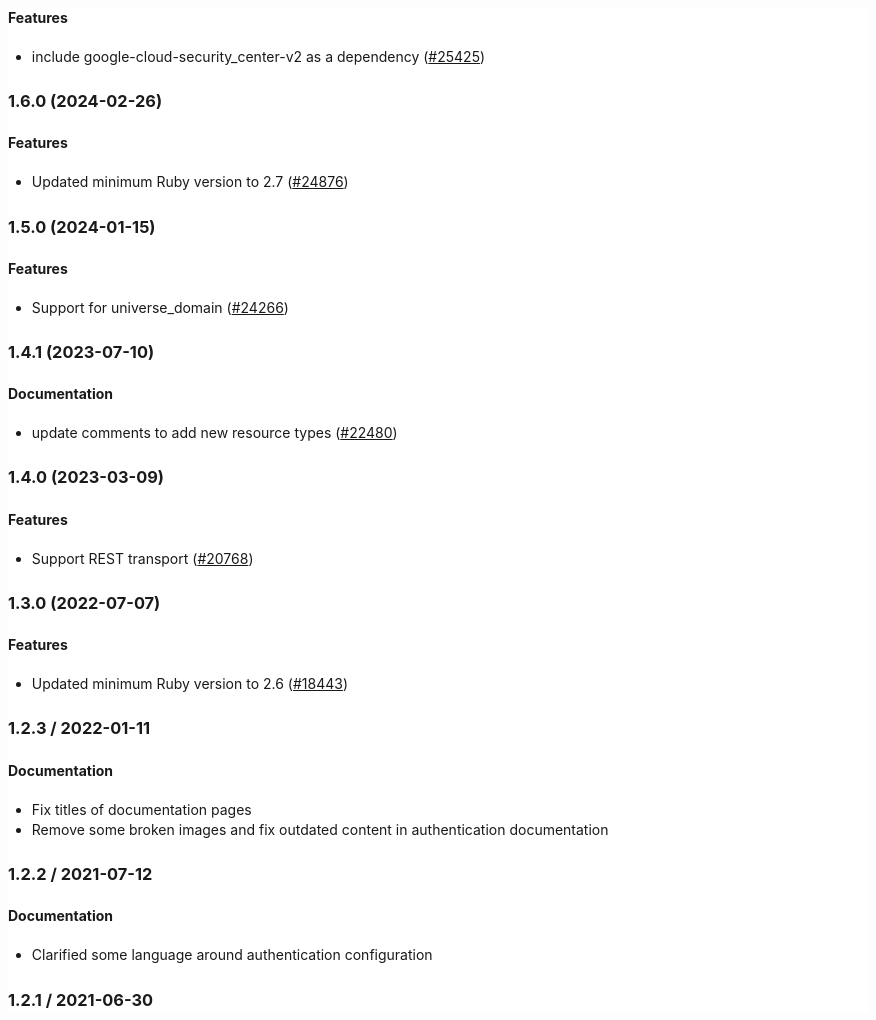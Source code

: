 #### Features

* include google-cloud-security_center-v2 as a dependency ([#25425](https://github.com/googleapis/google-cloud-ruby/issues/25425)) 

### 1.6.0 (2024-02-26)

#### Features

* Updated minimum Ruby version to 2.7 ([#24876](https://github.com/googleapis/google-cloud-ruby/issues/24876)) 

### 1.5.0 (2024-01-15)

#### Features

* Support for universe_domain ([#24266](https://github.com/googleapis/google-cloud-ruby/issues/24266)) 

### 1.4.1 (2023-07-10)

#### Documentation

* update comments to add new resource types ([#22480](https://github.com/googleapis/google-cloud-ruby/issues/22480)) 

### 1.4.0 (2023-03-09)

#### Features

* Support REST transport ([#20768](https://github.com/googleapis/google-cloud-ruby/issues/20768)) 

### 1.3.0 (2022-07-07)

#### Features

* Updated minimum Ruby version to 2.6 ([#18443](https://github.com/googleapis/google-cloud-ruby/issues/18443)) 

### 1.2.3 / 2022-01-11

#### Documentation

* Fix titles of documentation pages
* Remove some broken images and fix outdated content in authentication documentation

### 1.2.2 / 2021-07-12

#### Documentation

* Clarified some language around authentication configuration

### 1.2.1 / 2021-06-30
